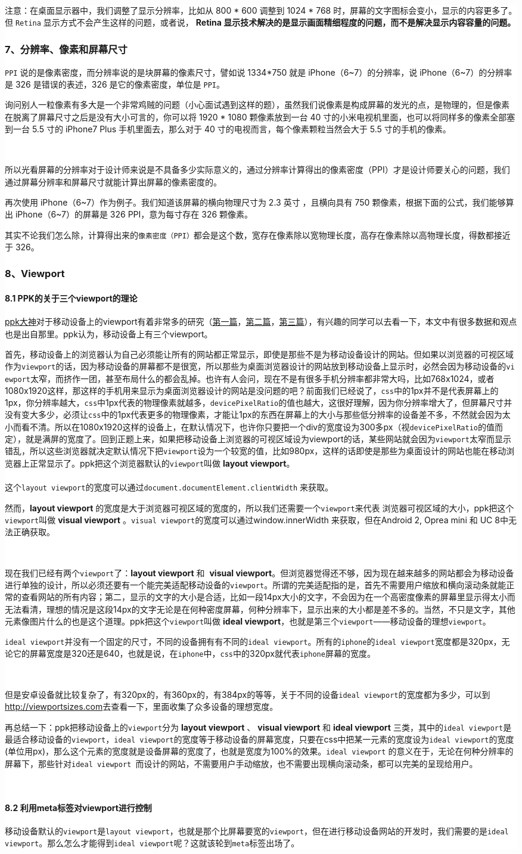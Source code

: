 <p>注意：在桌面显示器中，我们调整了显示分辨率，比如从 800 * 600 调整到 1024 * 768 时，屏幕的文字图标会变小，显示的内容更多了。但 <code>Retina</code> 显示方式不会产生这样的问题，或者说， <strong>Retina 显示技术解决的是显示画面精细程度的问题，而不是解决显示内容容量的问题。</strong></p>
<h3>7、分辨率、像素和屏幕尺寸</h3>
<p><code>PPI</code> 说的是像素密度，而分辨率说的是块屏幕的像素尺寸，譬如说 1334*750 就是 iPhone（6~7）的分辨率，说 iPhone（6~7）的分辨率是 326 是错误的表述，326 是它的像素密度，单位是 <code>PPI</code>。</p>
<p>询问别人一粒像素有多大是一个非常鸡贼的问题（小心面试遇到这样的题），虽然我们说像素是构成屏幕的发光的点，是物理的，但是像素在脱离了屏幕尺寸之后是没有大小可言的，你可以将 1920 * 1080 颗像素放到一台 40 寸的小米电视机里面，也可以将同样多的像素全部塞到一台 5.5 寸的 iPhone7 Plus 手机里面去，那么对于 40 寸的电视而言，每个像素颗粒当然会大于 5.5 寸的手机的像素。</p>
<p><a target="_blank" rel="noopener noreferrer" href="https://camo.githubusercontent.com/c34db47bd8a3cc27bb8c665cb615d7ecaeadbcde/68747470733a2f2f7773332e73696e61696d672e636e2f6c617267652f303036744e633739677931666739666e64653861646a3330676f30616b6a726c2e6a7067"><img src="https://camo.githubusercontent.com/c34db47bd8a3cc27bb8c665cb615d7ecaeadbcde/68747470733a2f2f7773332e73696e61696d672e636e2f6c617267652f303036744e633739677931666739666e64653861646a3330676f30616b6a726c2e6a7067" alt="" data-canonical-src="https://ws3.sinaimg.cn/large/006tNc79gy1fg9fnde8adj30go0akjrl.jpg" style="max-width:100%;"></a></p>
<p>所以光看屏幕的分辨率对于设计师来说是不具备多少实际意义的，通过分辨率计算得出的像素密度（PPI）才是设计师要关心的问题，我们通过屏幕分辨率和屏幕尺寸就能计算出屏幕的像素密度的。</p>
<p>再次使用 iPhone（6~7）作为例子。我们知道该屏幕的横向物理尺寸为 2.3 英寸 ，且横向具有 750 颗像素，根据下面的公式，我们能够算出 iPhone（6~7）的屏幕是 326 PPI，意为每寸存在 326 颗像素。</p>
<p>其实不论我们怎么除，计算得出来的<code>像素密度（PPI）</code>都会是这个数，宽存在像素除以宽物理长度，高存在像素除以高物理长度，得数都接近于 326。</p>
<h3>8、Viewport</h3>
<h4>8.1 PPK的关于三个viewport的理论</h4>
<p><a href="http://www.quirksmode.org/" rel="nofollow">ppk大神</a>对于移动设备上的viewport有着非常多的研究（<a href="http://www.quirksmode.org/mobile/viewports.html" rel="nofollow">第一篇</a>，<a href="http://www.quirksmode.org/mobile/viewports2.html" rel="nofollow">第二篇</a>，<a href="http://www.quirksmode.org/mobile/metaviewport/" rel="nofollow">第三篇</a>），有兴趣的同学可以去看一下，本文中有很多数据和观点也是出自那里。ppk认为，移动设备上有三个viewport。</p>
<p>首先，移动设备上的浏览器认为自己必须能让所有的网站都正常显示，即使是那些不是为移动设备设计的网站。但如果以浏览器的可视区域作为<code>viewport</code>的话，因为移动设备的屏幕都不是很宽，所以那些为桌面浏览器设计的网站放到移动设备上显示时，必然会因为移动设备的<code>viewport</code>太窄，而挤作一团，甚至布局什么的都会乱掉。也许有人会问，现在不是有很多手机分辨率都非常大吗，比如768x1024，或者1080x1920这样，那这样的手机用来显示为桌面浏览器设计的网站是没问题的吧？前面我们已经说了，<code>css</code>中的1px并不是代表屏幕上的1px，你分辨率越大，<code>css</code>中1px代表的物理像素就越多，<code>devicePixelRatio</code>的值也越大，这很好理解，因为你分辨率增大了，但屏幕尺寸并没有变大多少，必须让<code>css</code>中的1px代表更多的物理像素，才能让1px的东西在屏幕上的大小与那些低分辨率的设备差不多，不然就会因为太小而看不清。所以在1080x1920这样的设备上，在默认情况下，也许你只要把一个div的宽度设为300多px（视<code>devicePixelRatio</code>的值而定），就是满屏的宽度了。回到正题上来，如果把移动设备上浏览器的可视区域设为viewport的话，某些网站就会因为<code>viewport</code>太窄而显示错乱，所以这些浏览器就决定默认情况下把<code>viewport</code>设为一个较宽的值，比如980px，这样的话即使是那些为桌面设计的网站也能在移动浏览器上正常显示了。ppk把这个浏览器默认的<code>viewport</code>叫做&nbsp;<strong>layout viewport</strong>。<br>
&nbsp;&nbsp;&nbsp;<br>
这个<code>layout viewport</code>的宽度可以通过<code>document.documentElement.clientWidth</code>&nbsp;来获取。</p>
<p>然而，<strong>layout viewport</strong> 的宽度是大于浏览器可视区域的宽度的，所以我们还需要一个<code>viewport</code>来代表 浏览器可视区域的大小，ppk把这个<code>viewport</code>叫做&nbsp;<strong>visual viewport</strong> 。<code>visual viewport</code>的宽度可以通过window.innerWidth&nbsp;来获取，但在Android 2, Oprea mini 和 UC 8中无法正确获取。</p>
<p><a target="_blank" rel="noopener noreferrer" href="https://camo.githubusercontent.com/ab5ed1c0a848d65856d748771eab199965e7a6d9/68747470733a2f2f7773312e73696e61696d672e636e2f6c617267652f303036744e6337396779316667396c6162703165626a3330737130616a616d6d2e6a7067"><img src="https://camo.githubusercontent.com/ab5ed1c0a848d65856d748771eab199965e7a6d9/68747470733a2f2f7773312e73696e61696d672e636e2f6c617267652f303036744e6337396779316667396c6162703165626a3330737130616a616d6d2e6a7067" alt="" data-canonical-src="https://ws1.sinaimg.cn/large/006tNc79gy1fg9labp1ebj30sq0ajamm.jpg" style="max-width:100%;"></a></p>
<p>现在我们已经有两个<code>viewport</code>了：<strong>layout viewport</strong> 和&nbsp; <strong>visual viewport</strong>。但浏览器觉得还不够，因为现在越来越多的网站都会为移动设备进行单独的设计，所以必须还要有一个能完美适配移动设备的<code>viewport</code>。所谓的完美适配指的是，首先不需要用户缩放和横向滚动条就能正常的查看网站的所有内容；第二，显示的文字的大小是合适，比如一段14px大小的文字，不会因为在一个高密度像素的屏幕里显示得太小而无法看清，理想的情况是这段14px的文字无论是在何种密度屏幕，何种分辨率下，显示出来的大小都是差不多的。当然，不只是文字，其他元素像图片什么的也是这个道理。ppk把这个<code>viewport</code>叫做&nbsp;<strong>ideal viewport</strong>，也就是第三个<code>viewport</code>——移动设备的理想<code>viewport</code>。</p>
<p><code>ideal viewport</code>并没有一个固定的尺寸，不同的设备拥有有不同的<code>ideal viewport</code>。所有的<code>iphone</code>的<code>ideal viewport</code>宽度都是320px，无论它的屏幕宽度是320还是640，也就是说，在<code>iphone</code>中，<code>css</code>中的320px就代表<code>iphone</code>屏幕的宽度。</p>
<p><a target="_blank" rel="noopener noreferrer" href="https://camo.githubusercontent.com/6eb081f936dcfa59e7d38dceffe8a20d8795ed25/68747470733a2f2f7773332e73696e61696d672e636e2f6c617267652f303036744e6337396779316667396c3932367676306a33306662303573337a662e6a7067"><img src="https://camo.githubusercontent.com/6eb081f936dcfa59e7d38dceffe8a20d8795ed25/68747470733a2f2f7773332e73696e61696d672e636e2f6c617267652f303036744e6337396779316667396c3932367676306a33306662303573337a662e6a7067" alt="" data-canonical-src="https://ws3.sinaimg.cn/large/006tNc79gy1fg9l926vv0j30fb05s3zf.jpg" style="max-width:100%;"></a></p>
<p>但是安卓设备就比较复杂了，有320px的，有360px的，有384px的等等，关于不同的设备<code>ideal viewport</code>的宽度都为多少，可以到<a href="http://viewportsizes.com/" rel="nofollow">http://viewportsizes.com</a>去查看一下，里面收集了众多设备的理想宽度。</p>
<p>再总结一下：ppk把移动设备上的<code>viewport</code>分为 <strong>layout viewport</strong> 、&nbsp;<strong>visual viewport</strong> 和 <strong>ideal viewport</strong>&nbsp;三类，其中的<code>ideal viewport</code>是最适合移动设备的<code>viewport</code>，<code>ideal viewport</code>的宽度等于移动设备的屏幕宽度，只要在css中把某一元素的宽度设为<code>ideal viewport</code>的宽度(单位用px)，那么这个元素的宽度就是设备屏幕的宽度了，也就是宽度为100%的效果。<code>ideal viewport</code> 的意义在于，无论在何种分辨率的屏幕下，那些针对<code>ideal viewport </code>而设计的网站，不需要用户手动缩放，也不需要出现横向滚动条，都可以完美的呈现给用户。</p>
<p>&nbsp;</p>
<h4>8.2 利用meta标签对viewport进行控制</h4>
<p>移动设备默认的<code>viewport</code>是<code>layout viewport</code>，也就是那个比屏幕要宽的<code>viewport</code>，但在进行移动设备网站的开发时，我们需要的是<code>ideal viewport</code>。那么怎么才能得到<code>ideal viewport</code>呢？这就该轮到<code>meta</code>标签出场了。</p>